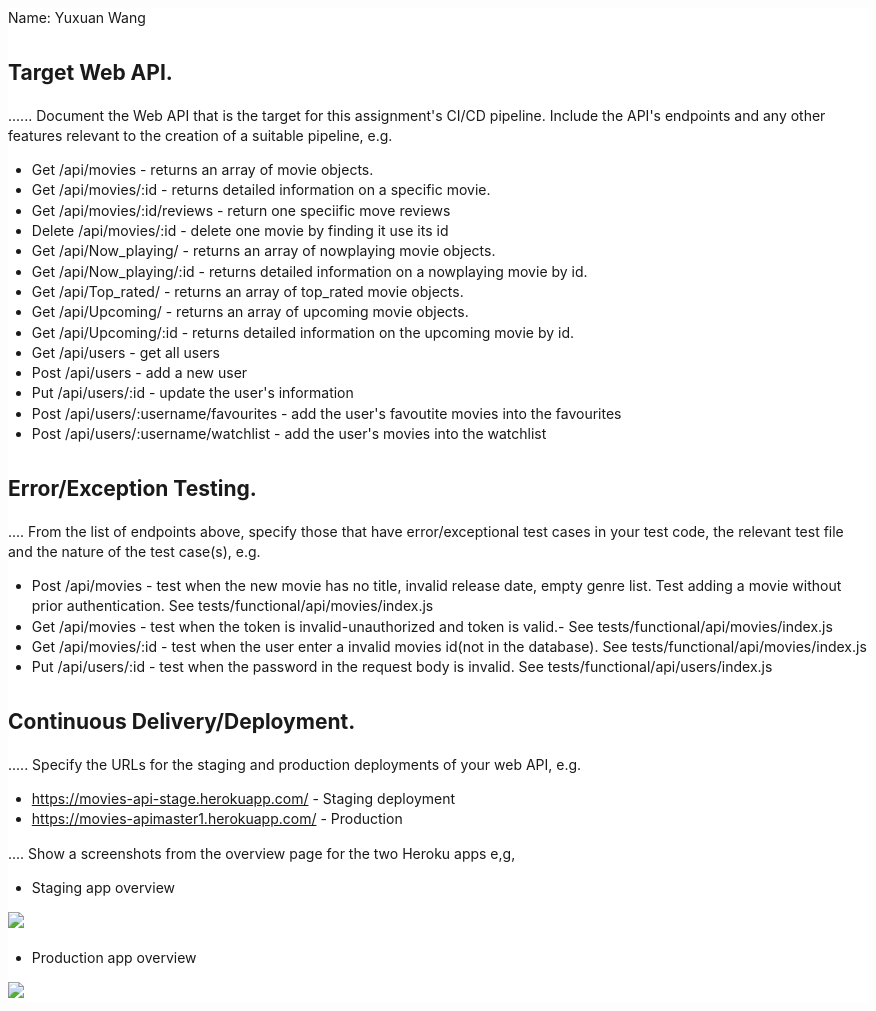Name: Yuxuan Wang

## Target Web API.

...... Document the Web API that is the target for this assignment's CI/CD pipeline. Include the API's endpoints and any other features relevant to the creation of a suitable pipeline, e.g.

+ Get /api/movies - returns an array of movie objects.
+ Get /api/movies/:id - returns detailed information on a specific movie.
+ Get /api/movies/:id/reviews - return one speciific move reviews
+ Delete /api/movies/:id - delete one movie by finding it use its id  
+ Get /api/Now_playing/ - returns an array of nowplaying movie objects.
+ Get /api/Now_playing/:id - returns detailed information on a nowplaying movie by id.
+ Get /api/Top_rated/ - returns an array of top_rated movie objects.
+ Get /api/Upcoming/ - returns an array of upcoming movie objects.
+ Get /api/Upcoming/:id - returns detailed information on the upcoming movie by id.
+ Get /api/users - get all users
+ Post /api/users - add a new user
+ Put /api/users/:id -  update the user's information
+ Post /api/users/:username/favourites - add the user's favoutite movies into the favourites
+ Post /api/users/:username/watchlist - add the user's movies into the watchlist

## Error/Exception Testing.

.... From the list of endpoints above, specify those that have error/exceptional test cases in your test code, the relevant test file and the nature of the test case(s), e.g.

+ Post /api/movies - test when the new movie has no title, invalid release date, empty genre list. Test adding a movie without prior authentication. See tests/functional/api/movies/index.js 
+ Get /api/movies - test when the token is invalid-unauthorized and token is valid.- See tests/functional/api/movies/index.js
+ Get /api/movies/:id - test when the user enter a invalid movies id(not in the database). See tests/functional/api/movies/index.js
+ Put /api/users/:id - test when the password in the request body is invalid. See tests/functional/api/users/index.js

## Continuous Delivery/Deployment.

..... Specify the URLs for the staging and production deployments of your web API, e.g.

+ https://movies-api-stage.herokuapp.com/ - Staging deployment
+ https://movies-apimaster1.herokuapp.com/ - Production

.... Show a screenshots from the overview page for the two Heroku apps e,g,

+ Staging app overview 

![][stagingapp]

+ Production app overview 

![][masterapp]


[stagingapp]: ./img/stagingapp.png
[masterapp]: ./img/masterapp.png
[swagger1]: ./img/swagger1.png
[swagger2]: ./img/swagger2.png